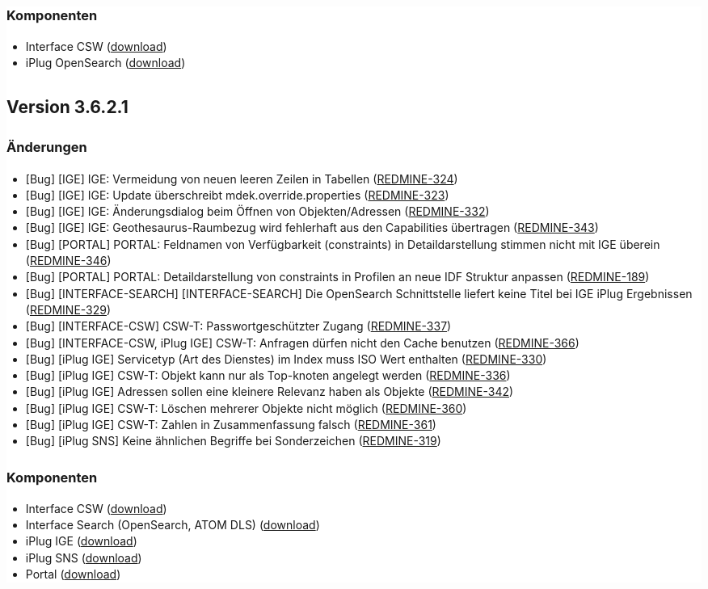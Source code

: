### Komponenten

- Interface CSW ([download](https://dev.informationgrid.eu/ingrid-distributions/ingrid-interface-csw/3.6.2.2/))
- iPlug OpenSearch ([download](https://dev.informationgrid.eu/ingrid-distributions/ingrid-iplug-opensearch/3.6.2.2/))


## Version 3.6.2.1

### Änderungen

- [Bug] [IGE] IGE: Vermeidung von neuen leeren Zeilen in Tabellen ([REDMINE-324](https://dev.informationgrid.eu/redmine/issues/324))
- [Bug] [IGE] IGE: Update überschreibt mdek.override.properties ([REDMINE-323](https://dev.informationgrid.eu/redmine/issues/323))
- [Bug] [IGE] IGE: Änderungsdialog beim Öffnen von Objekten/Adressen ([REDMINE-332](https://dev.informationgrid.eu/redmine/issues/332))
- [Bug] [IGE] IGE: Geothesaurus-Raumbezug wird fehlerhaft aus den Capabilities übertragen ([REDMINE-343](https://dev.informationgrid.eu/redmine/issues/343))
- [Bug] [PORTAL] PORTAL: Feldnamen von Verfügbarkeit (constraints) in Detaildarstellung stimmen nicht mit IGE überein ([REDMINE-346](https://dev.informationgrid.eu/redmine/issues/346))
- [Bug] [PORTAL] PORTAL: Detaildarstellung von constraints in Profilen an neue IDF Struktur anpassen ([REDMINE-189](https://dev.informationgrid.eu/redmine/issues/189))
- [Bug] [INTERFACE-SEARCH] [INTERFACE-SEARCH] Die OpenSearch Schnittstelle liefert keine Titel bei IGE iPlug Ergebnissen ([REDMINE-329](https://dev.informationgrid.eu/redmine/issues/329))
- [Bug] [INTERFACE-CSW] CSW-T: Passwortgeschützter Zugang ([REDMINE-337](https://dev.informationgrid.eu/redmine/issues/337))
- [Bug] [INTERFACE-CSW, iPlug IGE] CSW-T: Anfragen dürfen nicht den Cache benutzen ([REDMINE-366](https://dev.informationgrid.eu/redmine/issues/336))
- [Bug] [iPlug IGE] Servicetyp (Art des Dienstes) im Index muss ISO Wert enthalten ([REDMINE-330](https://dev.informationgrid.eu/redmine/issues/330))
- [Bug] [iPlug IGE] CSW-T: Objekt kann nur als Top-knoten angelegt werden ([REDMINE-336](https://dev.informationgrid.eu/redmine/issues/336))
- [Bug] [iPlug IGE] Adressen sollen eine kleinere Relevanz haben als Objekte ([REDMINE-342](https://dev.informationgrid.eu/redmine/issues/342))
- [Bug] [iPlug IGE] CSW-T: Löschen mehrerer Objekte nicht möglich ([REDMINE-360](https://dev.informationgrid.eu/redmine/issues/360))
- [Bug] [iPlug IGE] CSW-T: Zahlen in Zusammenfassung falsch ([REDMINE-361](https://dev.informationgrid.eu/redmine/issues/361))
- [Bug] [iPlug SNS] Keine ähnlichen Begriffe bei Sonderzeichen ([REDMINE-319](https://dev.informationgrid.eu/redmine/issues/319))


### Komponenten

- Interface CSW ([download](https://dev.informationgrid.eu/ingrid-distributions/ingrid-interface-csw/3.6.2.1/))
- Interface Search (OpenSearch, ATOM DLS) ([download](https://dev.informationgrid.eu/ingrid-distributions/ingrid-interface-search/3.6.2.1/))
- iPlug IGE ([download](https://dev.informationgrid.eu/ingrid-distributions/ingrid-iplug-ige/3.6.2.1/))
- iPlug SNS ([download](https://dev.informationgrid.eu/ingrid-distributions/ingrid-iplug-sns/3.6.2.1/))
- Portal ([download](https://dev.informationgrid.eu/ingrid-distributions/ingrid-portal/3.6.2.1/))
